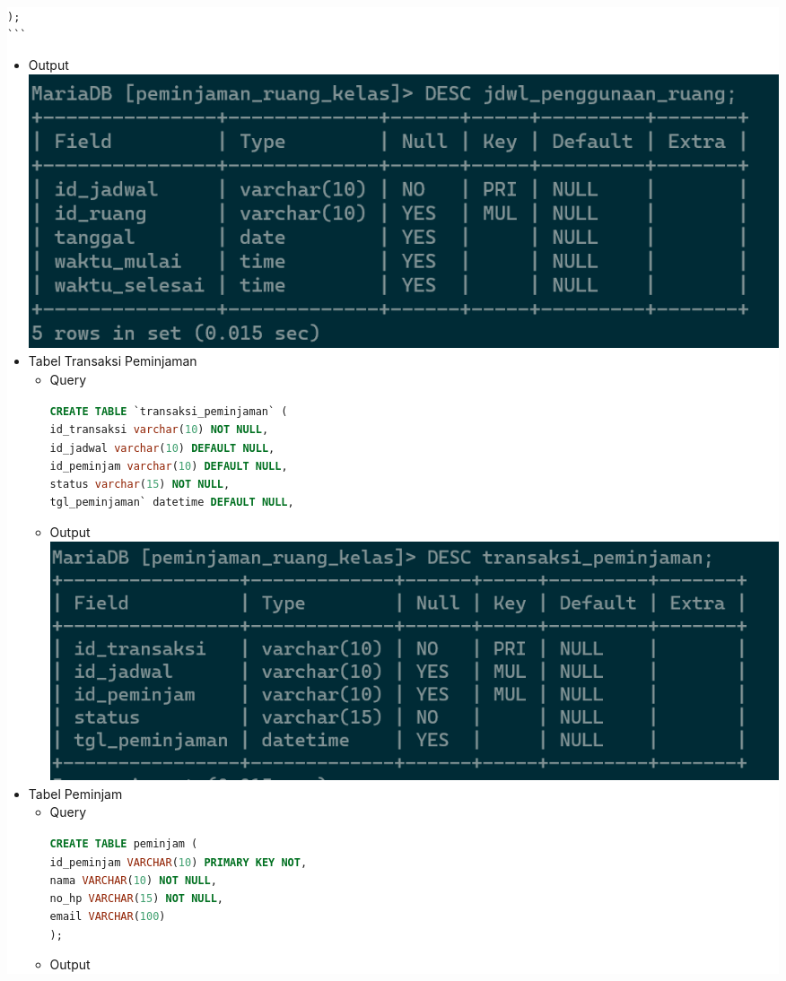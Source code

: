     );
    ```
  - Output
    ![img](gambar/DESC%20jdwl_penggunaan_ruang.png)
- Tabel Transaksi Peminjaman
  - Query
    ```sql
    CREATE TABLE `transaksi_peminjaman` (
    id_transaksi varchar(10) NOT NULL,
    id_jadwal varchar(10) DEFAULT NULL,
    id_peminjam varchar(10) DEFAULT NULL,
    status varchar(15) NOT NULL,
    tgl_peminjaman` datetime DEFAULT NULL,
    ```
  - Output
    ![img](gambar/DESC%20transaksi_peminjaman.png)
- Tabel Peminjam
  - Query
    ```sql
    CREATE TABLE peminjam (
    id_peminjam VARCHAR(10) PRIMARY KEY NOT,
    nama VARCHAR(10) NOT NULL,
    no_hp VARCHAR(15) NOT NULL,
    email VARCHAR(100)
    );
    ```
  - Output